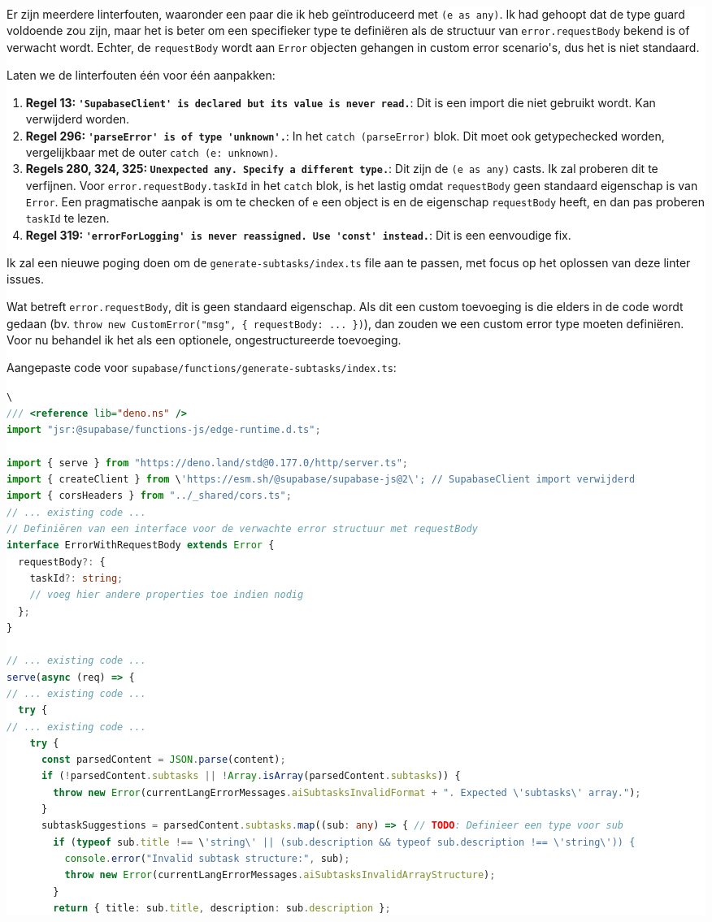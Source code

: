 Er zijn meerdere linterfouten, waaronder een paar die ik heb geïntroduceerd met `(e as any)`. Ik had gehoopt dat de type guard voldoende zou zijn, maar het is beter om een specifieker type te definiëren als de structuur van `error.requestBody` bekend is of verwacht wordt. Echter, de `requestBody` wordt aan `Error` objecten gehangen in custom error scenario's, dus het is niet standaard.

Laten we de linterfouten één voor één aanpakken:

1. **Regel 13: `'SupabaseClient' is declared but its value is never read.`**: Dit is een import die niet gebruikt wordt. Kan verwijderd worden.
2. **Regel 296: `'parseError' is of type 'unknown'.`**: In het `catch (parseError)` blok. Dit moet ook getypechecked worden, vergelijkbaar met de outer `catch (e: unknown)`.
3. **Regels 280, 324, 325: `Unexpected any. Specify a different type.`**: Dit zijn de `(e as any)` casts. Ik zal proberen dit te verfijnen. Voor `error.requestBody.taskId` in het `catch` blok, is het lastig omdat `requestBody` geen standaard eigenschap is van `Error`. Een pragmatische aanpak is om te checken of `e` een object is en de eigenschap `requestBody` heeft, en dan pas proberen `taskId` te lezen.
4. **Regel 319: `'errorForLogging' is never reassigned. Use 'const' instead.`**: Dit is een eenvoudige fix.

Ik zal een nieuwe poging doen om de `generate-subtasks/index.ts` file aan te passen, met focus op het oplossen van deze linter issues.

Wat betreft `error.requestBody`, dit is geen standaard eigenschap. Als dit een custom toevoeging is die elders in de code wordt gedaan (bv. `throw new CustomError("msg", { requestBody: ... })`), dan zouden we een custom error type moeten definiëren. Voor nu behandel ik het als een optionele, ongestructureerde toevoeging.

Aangepaste code voor `supabase/functions/generate-subtasks/index.ts`:

```typescript
\
/// <reference lib="deno.ns" />
import "jsr:@supabase/functions-js/edge-runtime.d.ts";

import { serve } from "https://deno.land/std@0.177.0/http/server.ts";
import { createClient } from \'https://esm.sh/@supabase/supabase-js@2\'; // SupabaseClient import verwijderd
import { corsHeaders } from "../_shared/cors.ts";
// ... existing code ...
// Definiëren van een interface voor de verwachte error structuur met requestBody
interface ErrorWithRequestBody extends Error {
  requestBody?: {
    taskId?: string;
    // voeg hier andere properties toe indien nodig
  };
}

// ... existing code ...
serve(async (req) => {
// ... existing code ...
  try {
// ... existing code ...
    try {
      const parsedContent = JSON.parse(content);
      if (!parsedContent.subtasks || !Array.isArray(parsedContent.subtasks)) {
        throw new Error(currentLangErrorMessages.aiSubtasksInvalidFormat + ". Expected \'subtasks\' array.");
      }
      subtaskSuggestions = parsedContent.subtasks.map((sub: any) => { // TODO: Definieer een type voor sub
        if (typeof sub.title !== \'string\' || (sub.description && typeof sub.description !== \'string\')) {
          console.error("Invalid subtask structure:", sub);
          throw new Error(currentLangErrorMessages.aiSubtasksInvalidArrayStructure);
        }
        return { title: sub.title, description: sub.description };
```